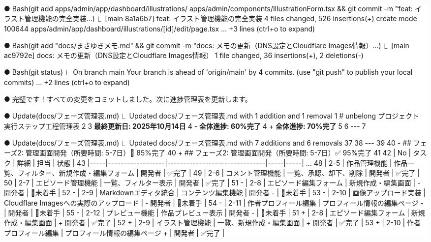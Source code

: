 ● Bash(git add apps/admin/app/dashboard/illustrations/ apps/admin/components/IllustrationForm.tsx &&
      git commit -m "feat: イラスト管理機能の完全実装…)
  ⎿  [main 8a1a6b7] feat: イラスト管理機能の完全実装
      4 files changed, 526 insertions(+)
      create mode 100644 apps/admin/app/dashboard/illustrations/[id]/edit/page.tsx
     … +3 lines (ctrl+o to expand)

● Bash(git add "docs/まさゆきメモ.md" && git commit -m "docs: メモの更新（DNS設定とCloudflare
      Images情報）…)
  ⎿  [main ac9792e] docs: メモの更新（DNS設定とCloudflare Images情報）
      1 file changed, 36 insertions(+), 2 deletions(-)

● Bash(git status)
  ⎿  On branch main
     Your branch is ahead of 'origin/main' by 4 commits.
       (use "git push" to publish your local commits)
     … +2 lines (ctrl+o to expand)

● 完璧です！すべての変更をコミットしました。次に進捗管理表を更新します。

● Update(docs/フェーズ管理表.md)
  ⎿  Updated docs/フェーズ管理表.md with 1 addition and 1 removal
       1    # unbelong プロジェクト 実行ステップ工程管理表
       2
       3    **最終更新日: 2025年10月14日**
       4 -  **全体進捗: 60%完了**
       4 +  **全体進捗: 70%完了**
       5
       6    ---
       7

● Update(docs/フェーズ管理表.md)
  ⎿  Updated docs/フェーズ管理表.md with 7 additions and 6 removals
       37
       38    ---
       39
       40 -  ## フェーズ2: 管理画面開発（所要時間: 5-7日）🚧 85%完了
       40 +  ## フェーズ2: 管理画面開発（所要時間: 5-7日）✅ 95%完了
       41
       42    | No  | タスク              | 詳細                            | 担当  | 状態  |
       43    |-----|------------------|-------------------------------|-----|-----|
     ...
       48    | 2-5 | 作品管理機能           | 作品一覧、フィルター、新規作成・編集フォーム
               | 開発者 | ✅完了 |
       49    | 2-6 | コメント管理機能         | 一覧、承認、却下、削除                   |
            開発者 | ✅完了 |
       50    | 2-7 | エピソード管理機能        | 一覧、フィルター表示                    |
            開発者 | ✅完了 |
       51 -  | 2-8 | エピソード編集フォーム      | 新規作成・編集画面                     |
          -  開発者 | 📝未着手 |
       52 -  | 2-9 | Markdownエディタ統合    | コンテンツ編集機能                     | 開発者
          - | 📝未着手 |
       53 -  | 2-10 | 画像アップロード実装       | Cloudflare Imagesへの実際のアップロード  |
          - 開発者 | 📝未着手 |
       54 -  | 2-11 | 作者プロフィール編集       | プロフィール情報の編集ページ
          - | 開発者 | 📝未着手 |
       55 -  | 2-12 | プレビュー機能          | 作品プレビュー表示                     | 開発者
          -  | 📝未着手 |
       51 +  | 2-8 | エピソード編集フォーム      | 新規作成・編集画面                     |
          +  開発者 | ✅完了 |
       52 +  | 2-9 | イラスト管理機能         | 一覧、新規作成・編集画面                  |
          + 開発者 | ✅完了 |
       53 +  | 2-10 | 作者プロフィール編集       | プロフィール情報の編集ページ
          + | 開発者 | ✅完了 |